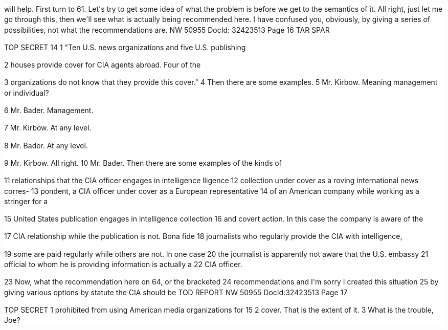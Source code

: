 will help.
First turn to 61. Let's try to get some idea of what the
problem is before we get to the semantics of it. All right,
just let me go through this, then we'll see what is actually
being recommended here.
I have confused you, obviously, by giving a series of
possibilities, not what the recommendations are.
NW 50955 DocId: 32423513 Page 16
TAR
SPAR

TOP SECRET
14
1 "Ten U.S. news organizations and five U.S. publishing

2 houses provide cover for CIA agents abroad. Four of the

3 organizations do not know that they provide this cover."
4 Then there are some examples.
5 Mr. Kirbow. Meaning management or individual?

6 Mr. Bader. Management.

7 Mr. Kirbow. At any level.

8 Mr. Bader. At any level.

9 Mr. Kirbow. All right.
10 Mr. Bader. Then there are some examples of the kinds of

11 relationships that the CIA officer engages in intelligence lligence
12 collection under cover as a roving international news corres-
13 pondent, a CIA officer under cover as a European representative
14 of an American company while working as a stringer for a

15 United States publication engages in intelligence collection
16 and covert action. In this case the company is aware of the

17 CIA relationship while the publication is not. Bona fide
18 journalists who regularly provide the CIA with intelligence,

19 some are paid regularly while others are not. In one case
20 the journalist is apparently not aware that the U.S. embassy
21 official to whom he is providing information is actually a
22 CIA officer.

23 Now, what the recommendation here on 64, or the bracketed
24 recommendations and I'm sorry I created this situation
25 by giving various options by statute the CIA should be
TOD
REPORT
NW 50955 DocId:32423513 Page 17

TOP SECRET
1 prohibited from using American media organizations for
15
2 cover. That is the extent of it.
3 What is the trouble, Joe?

